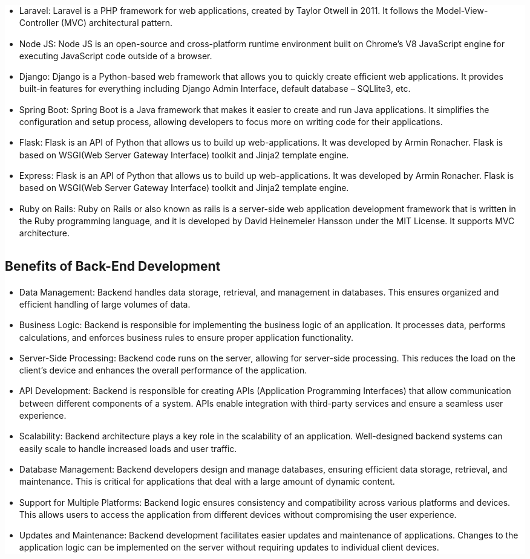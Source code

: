 - Laravel: Laravel is a PHP framework for web applications, created by Taylor Otwell in 2011. It follows the Model-View-Controller (MVC) architectural pattern.

- Node JS: Node JS is an open-source and cross-platform runtime environment built on Chrome’s V8 JavaScript engine for executing JavaScript code outside of a browser.

- Django: Django is a Python-based web framework that allows you to quickly create efficient web applications. It provides built-in features for everything including Django Admin Interface, default database – SQLlite3, etc. 

- Spring Boot: Spring Boot is a Java framework that makes it easier to create and run Java applications. It simplifies the configuration and setup process, allowing developers to focus more on writing code for their applications.

- Flask: Flask is an API of Python that allows us to build up web-applications. It was developed by Armin Ronacher. Flask is based on WSGI(Web Server Gateway Interface) toolkit and Jinja2 template engine.

- Express: Flask is an API of Python that allows us to build up web-applications. It was developed by Armin Ronacher. Flask is based on WSGI(Web Server Gateway Interface) toolkit and Jinja2 template engine.

- Ruby on Rails: Ruby on Rails or also known as rails is a server-side web application development framework that is written in the Ruby programming language, and it is developed by David Heinemeier Hansson under the MIT License. It supports MVC architecture.


## Benefits of Back-End Development

- Data Management: Backend handles data storage, retrieval, and management in databases. This ensures organized and efficient handling of large volumes of data.

- Business Logic: Backend is responsible for implementing the business logic of an application. It processes data, performs calculations, and enforces business rules to ensure proper application functionality.

- Server-Side Processing: Backend code runs on the server, allowing for server-side processing. This reduces the load on the client’s device and enhances the overall performance of the application.

- API Development: Backend is responsible for creating APIs (Application Programming Interfaces) that allow communication between different components of a system. APIs enable integration with third-party services and ensure a seamless user experience.

- Scalability: Backend architecture plays a key role in the scalability of an application. Well-designed backend systems can easily scale to handle increased loads and user traffic.

- Database Management: Backend developers design and manage databases, ensuring efficient data storage, retrieval, and maintenance. This is critical for applications that deal with a large amount of dynamic content.

- Support for Multiple Platforms: Backend logic ensures consistency and compatibility across various platforms and devices. This allows users to access the application from different devices without compromising the user experience.

- Updates and Maintenance: Backend development facilitates easier updates and maintenance of applications. Changes to the application logic can be implemented on the server without requiring updates to individual client devices.
